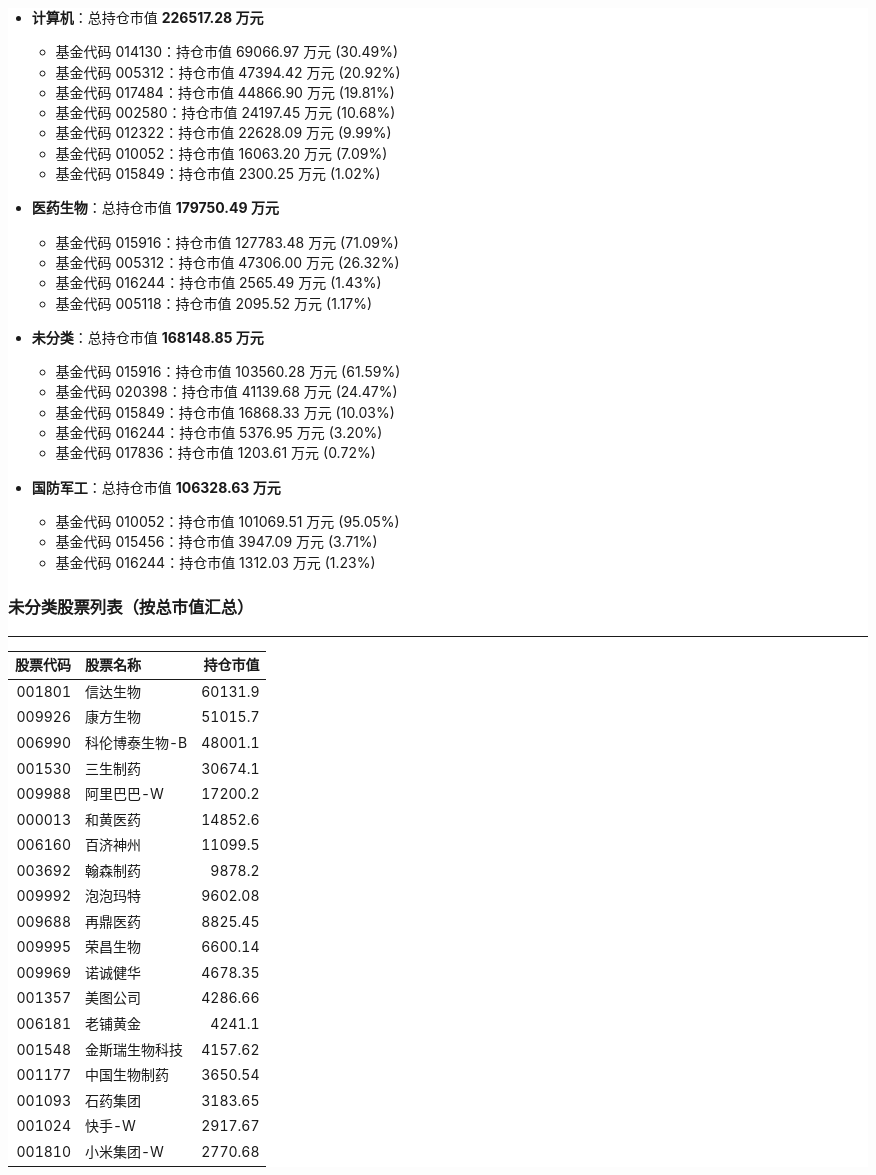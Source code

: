 - **计算机**：总持仓市值 **226517.28 万元**
  - 基金代码 014130：持仓市值 69066.97 万元 (30.49%)
  - 基金代码 005312：持仓市值 47394.42 万元 (20.92%)
  - 基金代码 017484：持仓市值 44866.90 万元 (19.81%)
  - 基金代码 002580：持仓市值 24197.45 万元 (10.68%)
  - 基金代码 012322：持仓市值 22628.09 万元 (9.99%)
  - 基金代码 010052：持仓市值 16063.20 万元 (7.09%)
  - 基金代码 015849：持仓市值 2300.25 万元 (1.02%)

- **医药生物**：总持仓市值 **179750.49 万元**
  - 基金代码 015916：持仓市值 127783.48 万元 (71.09%)
  - 基金代码 005312：持仓市值 47306.00 万元 (26.32%)
  - 基金代码 016244：持仓市值 2565.49 万元 (1.43%)
  - 基金代码 005118：持仓市值 2095.52 万元 (1.17%)

- **未分类**：总持仓市值 **168148.85 万元**
  - 基金代码 015916：持仓市值 103560.28 万元 (61.59%)
  - 基金代码 020398：持仓市值 41139.68 万元 (24.47%)
  - 基金代码 015849：持仓市值 16868.33 万元 (10.03%)
  - 基金代码 016244：持仓市值 5376.95 万元 (3.20%)
  - 基金代码 017836：持仓市值 1203.61 万元 (0.72%)

- **国防军工**：总持仓市值 **106328.63 万元**
  - 基金代码 010052：持仓市值 101069.51 万元 (95.05%)
  - 基金代码 015456：持仓市值 3947.09 万元 (3.71%)
  - 基金代码 016244：持仓市值 1312.03 万元 (1.23%)

### 未分类股票列表（按总市值汇总）
---
|   股票代码 | 股票名称     |     持仓市值 |
|-------:|:---------|---------:|
| 001801 | 信达生物     | 60131.9  |
| 009926 | 康方生物     | 51015.7  |
| 006990 | 科伦博泰生物-B | 48001.1  |
| 001530 | 三生制药     | 30674.1  |
| 009988 | 阿里巴巴-W   | 17200.2  |
| 000013 | 和黄医药     | 14852.6  |
| 006160 | 百济神州     | 11099.5  |
| 003692 | 翰森制药     |  9878.2  |
| 009992 | 泡泡玛特     |  9602.08 |
| 009688 | 再鼎医药     |  8825.45 |
| 009995 | 荣昌生物     |  6600.14 |
| 009969 | 诺诚健华     |  4678.35 |
| 001357 | 美图公司     |  4286.66 |
| 006181 | 老铺黄金     |  4241.1  |
| 001548 | 金斯瑞生物科技  |  4157.62 |
| 001177 | 中国生物制药   |  3650.54 |
| 001093 | 石药集团     |  3183.65 |
| 001024 | 快手-W     |  2917.67 |
| 001810 | 小米集团-W   |  2770.68 |